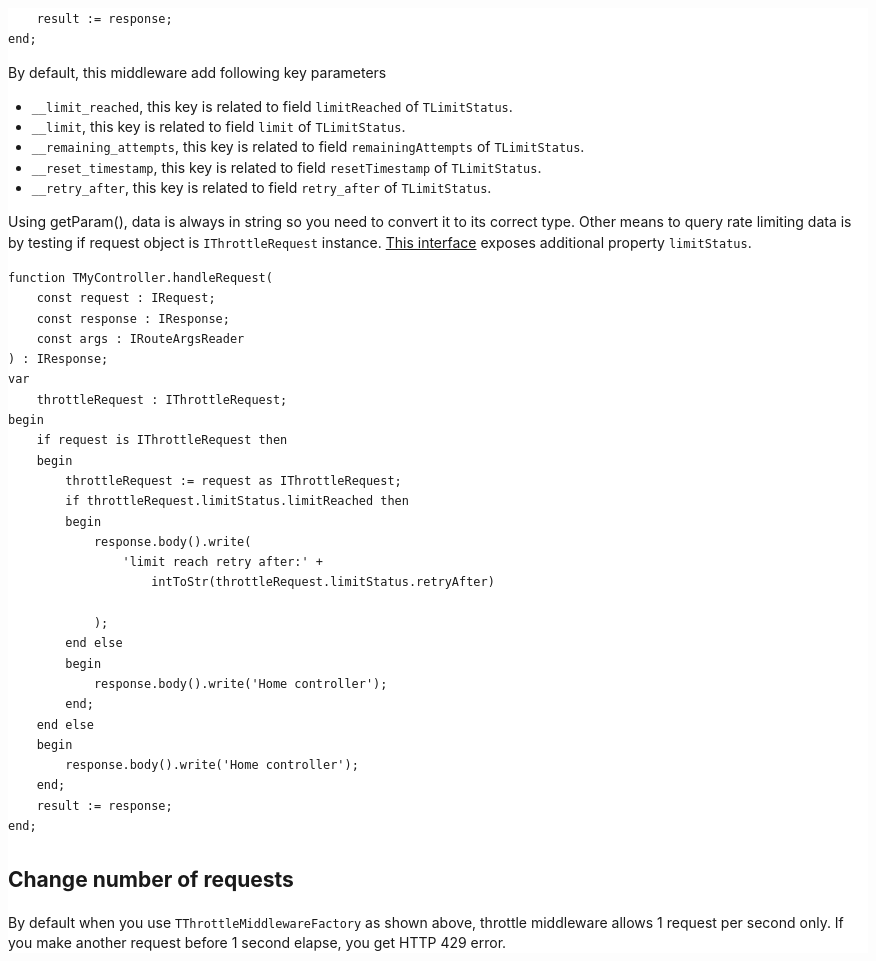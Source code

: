 ```
    result := response;
end;
```

By default, this middleware add following key parameters

- `__limit_reached`, this key is related to field `limitReached` of `TLimitStatus`.
- `__limit`, this key is related to field `limit` of `TLimitStatus`.
- `__remaining_attempts`, this key is related to field `remainingAttempts` of `TLimitStatus`.
- `__reset_timestamp`, this key is related to field `resetTimestamp` of `TLimitStatus`.
- `__retry_after`, this key is related to field `retry_after` of `TLimitStatus`.

Using getParam(), data is always in string so you need to convert it to its correct type.
Other means to query rate limiting data is by testing if request object is `IThrottleRequest` instance. [This interface](https://github.com/fanoframework/fano/blob/master/src/Libs/Throttle/Contracts/ThrottleRequestIntf.pas) exposes additional property `limitStatus`.

```
function TMyController.handleRequest(
    const request : IRequest;
    const response : IResponse;
    const args : IRouteArgsReader
) : IResponse;
var
    throttleRequest : IThrottleRequest;
begin
    if request is IThrottleRequest then
    begin
        throttleRequest := request as IThrottleRequest;
        if throttleRequest.limitStatus.limitReached then
        begin
            response.body().write(
                'limit reach retry after:' +
                    intToStr(throttleRequest.limitStatus.retryAfter)

            );
        end else
        begin
            response.body().write('Home controller');
        end;
    end else
    begin
        response.body().write('Home controller');
    end;
    result := response;
end;
```

## Change number of requests

By default when you use `TThrottleMiddlewareFactory` as shown above, throttle middleware allows 1 request per second only. If you make another request before 1 second elapse, you get HTTP 429 error.
